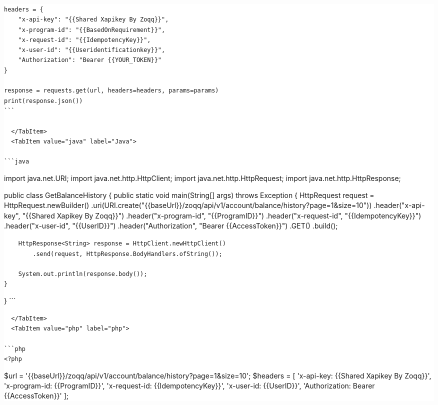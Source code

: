     headers = {
        "x-api-key": "{{Shared Xapikey By Zoqq}}",
        "x-program-id": "{{BasedOnRequirement}}",
        "x-request-id": "{{IdempotencyKey}}",
        "x-user-id": "{{Useridentificationkey}}",
        "Authorization": "Bearer {{YOUR_TOKEN}}"
    }
    
    response = requests.get(url, headers=headers, params=params)
    print(response.json())
    ```
    
      </TabItem>
      <TabItem value="java" label="Java">
    
    ```java
import java.net.URI;
import java.net.http.HttpClient;
import java.net.http.HttpRequest;
import java.net.http.HttpResponse;

public class GetBalanceHistory {
    public static void main(String[] args) throws Exception {
        HttpRequest request = HttpRequest.newBuilder()
            .uri(URI.create("{{baseUrl}}/zoqq/api/v1/account/balance/history?page=1&size=10"))
            .header("x-api-key", "{{Shared Xapikey By Zoqq}}")
            .header("x-program-id", "{{ProgramID}}")
            .header("x-request-id", "{{IdempotencyKey}}")
            .header("x-user-id", "{{UserID}}")
            .header("Authorization", "Bearer {{AccessToken}}")
            .GET()
            .build();

        HttpResponse<String> response = HttpClient.newHttpClient()
            .send(request, HttpResponse.BodyHandlers.ofString());

        System.out.println(response.body());
    }
}
    ```
    
      </TabItem>
      <TabItem value="php" label="php">
    
    ```php
    <?php
$url = '{{baseUrl}}/zoqq/api/v1/account/balance/history?page=1&size=10';
$headers = [
    'x-api-key: {{Shared Xapikey By Zoqq}}',
    'x-program-id: {{ProgramID}}',
    'x-request-id: {{IdempotencyKey}}',
    'x-user-id: {{UserID}}',
    'Authorization: Bearer {{AccessToken}}'
];
